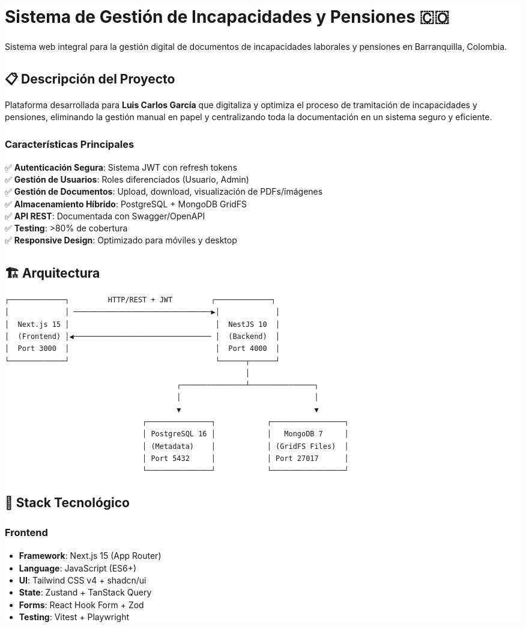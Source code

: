 # Sistema de Gestión de Incapacidades y Pensiones 🇨🇴

Sistema web integral para la gestión digital de documentos de incapacidades laborales y pensiones en Barranquilla, Colombia.

## 📋 Descripción del Proyecto

Plataforma desarrollada para **Luis Carlos García** que digitaliza y optimiza el proceso de tramitación de incapacidades y pensiones, eliminando la gestión manual en papel y centralizando toda la documentación en un sistema seguro y eficiente.

### Características Principales

✅ **Autenticación Segura**: Sistema JWT con refresh tokens  
✅ **Gestión de Usuarios**: Roles diferenciados (Usuario, Admin)  
✅ **Gestión de Documentos**: Upload, download, visualización de PDFs/imágenes  
✅ **Almacenamiento Híbrido**: PostgreSQL + MongoDB GridFS  
✅ **API REST**: Documentada con Swagger/OpenAPI  
✅ **Testing**: >80% de cobertura  
✅ **Responsive Design**: Optimizado para móviles y desktop  

## 🏗️ Arquitectura

```
┌─────────────┐         HTTP/REST + JWT         ┌─────────────┐
│             │ ────────────────────────────────▶│             │
│  Next.js 15 │                                  │  NestJS 10  │
│  (Frontend) │◀──────────────────────────────── │  (Backend)  │
│  Port 3000  │                                  │  Port 4000  │
└─────────────┘                                  └──────┬──────┘
                                                        │
                                        ┌───────────────┴───────────────┐
                                        │                               │
                                        ▼                               ▼
                                ┌───────────────┐            ┌─────────────────┐
                                │ PostgreSQL 16 │            │   MongoDB 7     │
                                │ (Metadata)    │            │ (GridFS Files)  │
                                │ Port 5432     │            │ Port 27017      │
                                └───────────────┘            └─────────────────┘
```

## 🚀 Stack Tecnológico

### Frontend
- **Framework**: Next.js 15 (App Router)
- **Language**: JavaScript (ES6+)
- **UI**: Tailwind CSS v4 + shadcn/ui
- **State**: Zustand + TanStack Query
- **Forms**: React Hook Form + Zod
- **Testing**: Vitest + Playwright

